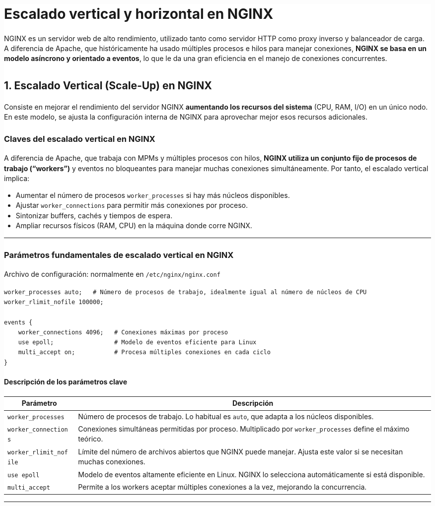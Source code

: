 
# Escalado vertical y horizontal en NGINX

NGINX es un servidor web de alto rendimiento, utilizado tanto como servidor HTTP como proxy inverso y balanceador de carga. A diferencia de Apache, que históricamente ha usado múltiples procesos e hilos para manejar conexiones, **NGINX se basa en un modelo asíncrono y orientado a eventos**, lo que le da una gran eficiencia en el manejo de conexiones concurrentes.

## 1. Escalado Vertical (Scale-Up) en NGINX

Consiste en mejorar el rendimiento del servidor NGINX **aumentando los recursos del sistema** (CPU, RAM, I/O) en un único nodo. En este modelo, se ajusta la configuración interna de NGINX para aprovechar mejor esos recursos adicionales.

### Claves del escalado vertical en NGINX

A diferencia de Apache, que trabaja con MPMs y múltiples procesos con hilos, **NGINX utiliza un conjunto fijo de procesos de trabajo (“workers”)** y eventos no bloqueantes para manejar muchas conexiones simultáneamente. Por tanto, el escalado vertical implica:

* Aumentar el número de procesos `worker_processes` si hay más núcleos disponibles.
* Ajustar `worker_connections` para permitir más conexiones por proceso.
* Sintonizar buffers, cachés y tiempos de espera.
* Ampliar recursos físicos (RAM, CPU) en la máquina donde corre NGINX.

---

### Parámetros fundamentales de escalado vertical en NGINX

Archivo de configuración: normalmente en `/etc/nginx/nginx.conf`

```nginx
worker_processes auto;   # Número de procesos de trabajo, idealmente igual al número de núcleos de CPU
worker_rlimit_nofile 100000;

events {
    worker_connections 4096;   # Conexiones máximas por proceso
    use epoll;                 # Modelo de eventos eficiente para Linux
    multi_accept on;           # Procesa múltiples conexiones en cada ciclo
}
```

#### Descripción de los parámetros clave

| Parámetro              | Descripción                                                                                                          |
| ---------------------- | -------------------------------------------------------------------------------------------------------------------- |
| `worker_processes`     | Número de procesos de trabajo. Lo habitual es `auto`, que adapta a los núcleos disponibles.                          |
| `worker_connections`   | Conexiones simultáneas permitidas por proceso. Multiplicado por `worker_processes` define el máximo teórico.         |
| `worker_rlimit_nofile` | Límite del número de archivos abiertos que NGINX puede manejar. Ajusta este valor si se necesitan muchas conexiones. |
| `use epoll`            | Modelo de eventos altamente eficiente en Linux. NGINX lo selecciona automáticamente si está disponible.              |
| `multi_accept`         | Permite a los workers aceptar múltiples conexiones a la vez, mejorando la concurrencia.                              |

---